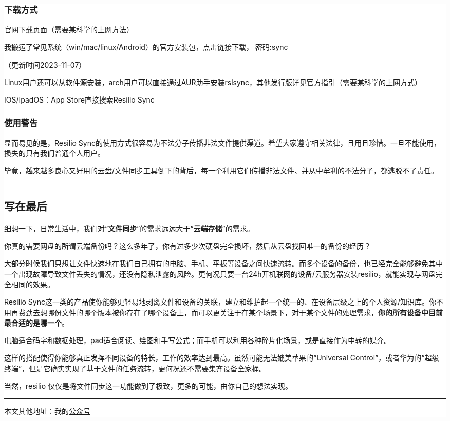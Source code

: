 ### 下载方式

[官网下载页面](https://link.zhihu.com/?target=https%3A//www.resilio.com/individuals/)（需要某科学的上网方法）

我搬运了常见系统（win/mac/linux/Android）的官方安装包，点击链接下载， 密码:sync

（更新时间2023-11-07）

Linux用户还可以从软件源安装，arch用户可以直接通过AUR助手安装rslsync，其他发行版详见[官方指引](https://link.zhihu.com/?target=https%3A//help.resilio.com/hc/en-us/articles/206178924)（需要某科学的上网方式）

IOS/IpadOS：App Store直接搜索Resilio Sync

### 使用警告

显而易见的是，Resilio Sync的使用方式很容易为不法分子传播非法文件提供渠道。希望大家遵守相关法律，且用且珍惜。一旦不能使用，损失的只有我们普通个人用户。

毕竟，越来越多良心又好用的云盘/文件同步工具倒下的背后，每一个利用它们传播非法文件、并从中牟利的不法分子，都逃脱不了责任。

* * *

写在最后
----

细想一下，日常生活中，我们对“**文件同步**”的需求远远大于“**云端存储**”的需求。

你真的需要网盘的所谓云端备份吗？这么多年了，你有过多少次硬盘完全损坏，然后从云盘找回唯一的备份的经历？

大部分时候我们只想让文件快速地在我们自己拥有的电脑、手机、平板等设备之间快速流转。而多个设备的备份，也已经完全能够避免其中一个出现故障导致文件丢失的情况，还没有隐私泄露的风险。更何况只要一台24h开机联网的设备/云服务器安装resilio，就能实现与网盘完全相同的效果。

Resilio Sync这一类的产品使你能够更轻易地剥离文件和设备的关联，建立和维护起一个统一的、在设备层级之上的个人资源/知识库。你不用再费劲去想哪份文件的哪个版本被你存在了哪个设备上，而可以更关注于在某个场景下，对于某个文件的处理需求，**你的所有设备中目前最合适的是哪一个**。

电脑适合码字和数据处理，pad适合阅读、绘图和手写公式；而手机可以利用各种碎片化场景，或是直接作为中转的媒介。

这样的搭配使得你能够真正发挥不同设备的特长，工作的效率达到最高。虽然可能无法媲美苹果的“Universal Control”，或者华为的“超级终端”，但是它确实实现了基于文件的任务流转，更何况还不需要集齐设备全家桶。

当然，resilio 仅仅是将文件同步这一功能做到了极致，更多的可能，由你自己的想法实现。

* * *

本文其他地址：我的[公众号](https://link.zhihu.com/?target=https%3A//mp.weixin.qq.com/s%3F__biz%3DMzI4NzkwMjg2Ng%3D%3D%26mid%3D2247484022%26idx%3D1%26sn%3D72fb663ff787ced79f7d501ed19c8245%26chksm%3Debc7df8bdcb0569d53506f9163a462ad7de13de28cb947c8b4ba04043637b3d5655f1123038d%23rd)